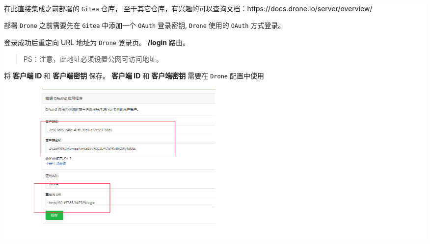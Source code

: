 在此直接集成之前部署的 `Gitea` 仓库， 至于其它仓库，有兴趣的可以查询文档：https://docs.drone.io/server/overview/

部署 `Drone` 之前需要先在 `Gitea` 中添加一个 `OAuth` 登录密钥, `Drone` 使用的 `OAuth` 方式登录。

登录成功后重定向 URL 地址为 `Drone` 登录页。 **/login** 路由。

> PS：注意，此地址必须设置公网可访问地址。

将 **客户端 ID** 和 **客户端密钥** 保存。 **客户端 ID** 和 **客户端密钥** 需要在 `Drone` 配置中使用

<img src=./images/05/03.png width=50% />
